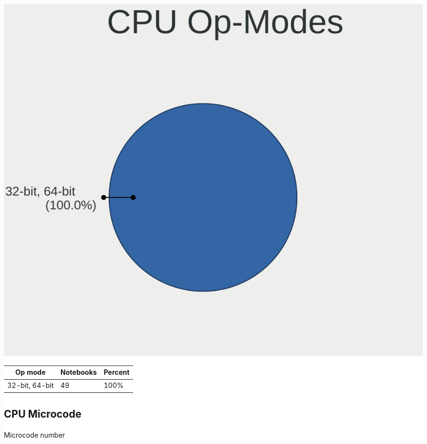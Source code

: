 ![CPU Op-Modes](./images/pie_chart/cpu_op_modes.svg)


| Op mode        | Notebooks | Percent |
|----------------|-----------|---------|
| 32-bit, 64-bit | 49        | 100%    |

CPU Microcode
-------------

Microcode number
